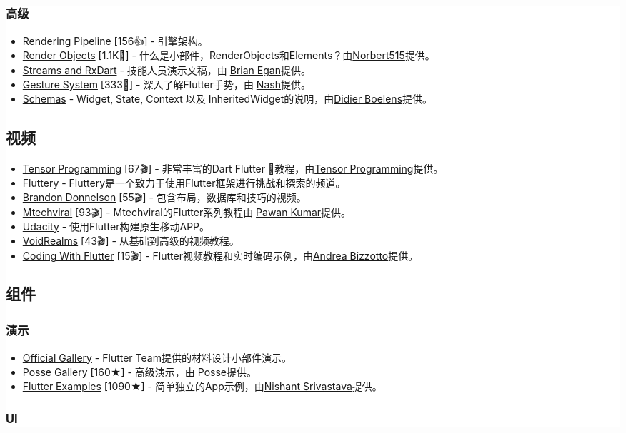 ### 高级

*   [Rendering Pipeline](https://zshipu.com/t?url=https://www.youtube.com/watch?v=UUfXWzp0-DU) [156👍] - 引擎架构。
*   [Render Objects](https://zshipu.com/t?url=https://medium.com/flutter-community/flutter-what-are-widgets-renderobjects-and-elements-630a57d05208) [1.1K👏] - 什么是小部件，RenderObjects和Elements？由[Norbert515](https://zshipu.com/t?url=https://github.com/Norbert515)提供。
*   [Streams and RxDart](https://zshipu.com/t?url=https://skillsmatter.com/skillscasts/12254-flutter-with-streams-and-rxdart) - 技能人员演示文稿，由 [Brian Egan](https://zshipu.com/t?url=https://github.com/brianegan)提供。
*   [Gesture System](https://zshipu.com/t?url=https://medium.com/flutter-community/flutter-deep-dive-gestures-c16203b3434f) [333👏] - 深入了解Flutter手势，由 [Nash](https://zshipu.com/t?url=https://nash0x7e2.github.io/)提供。
*   [Schemas](https://zshipu.com/t?url=https://www.didierboelens.com/2018/06/widget---state---context---inheritedwidget/) - Widget, State, Context 以及 InheritedWidget的说明，由[Didier Boelens](https://zshipu.com/t?url=https://didierboelens.com)提供。

## 视频

*   [Tensor Programming](https://zshipu.com/t?url=https://www.youtube.com/watch?v=WwhyaqNtNQY&list=PLJbE2Yu2zumDqr_-hqpAN0nIr6m14TAsd) [67🎬] - 非常丰富的Dart Flutter 教程，由[Tensor Programming](https://zshipu.com/t?url=http://tensor-programming.com/)提供。
*   [Fluttery](https://zshipu.com/t?url=https://www.youtube.com/channel/UCtWyVkPpb8An90SNDTNF0Pg) - Fluttery是一个致力于使用Flutter框架进行挑战和探索的频道。
*   [Brandon Donnelson](https://zshipu.com/t?url=https://www.youtube.com/playlist?list=PLBbgqtDgdc_RUWUCInIqxpY--C94C6Xjh) [55🎬] - 包含布局，数据库和技巧的视频。
*   [Mtechviral](https://zshipu.com/t?url=https://www.youtube.com/watch?v=qWL1lGchpRA&list=PLR2qQy0Zxs_UdqAcaipPR3CG1Ly57UlhV) [93🎬] - Mtechviral的Flutter系列教程由 [Pawan Kumar](https://zshipu.com/t?url=https://github.com/iampawan)提供。
*   [Udacity](https://zshipu.com/t?url=https://www.udacity.com/course/build-native-mobile-apps-with-flutter--ud905) - 使用Flutter构建原生移动APP。
*   [VoidRealms](https://zshipu.com/t?url=https://www.youtube.com/playlist?list=PLUbFnGajtZlX9ubiLzYz_cw92esraiIBi) [43🎬] - 从基础到高级的视频教程。
*   [Coding With Flutter](https://zshipu.com/t?url=https://www.youtube.com/watch?v=u_Lyx8KJWpg&list=PLNnAcB93JKV9iZ2cwk9MEx3_JG8BRikMP) [15🎬] - Flutter视频教程和实时编码示例，由[Andrea Bizzotto](https://zshipu.com/t?url=https://medium.com/@biz84)提供。

## 组件

### 演示

*   [Official Gallery](https://zshipu.com/t?url=https://github.com/flutter/flutter/tree/master/examples/flutter_gallery) - Flutter Team提供的材料设计小部件演示。
*   [Posse Gallery](https://zshipu.com/t?url=https://github.com/flutter/posse_gallery) [160★] - 高级演示，由 [Posse](https://zshipu.com/t?url=http://goposse.com)提供。
*   [Flutter Examples](https://zshipu.com/t?url=https://github.com/nisrulz/flutter-examples) [1090★] - 简单独立的App示例，由[Nishant Srivastava](https://zshipu.com/t?url=https://github.com/nisrulz)提供。

### UI
